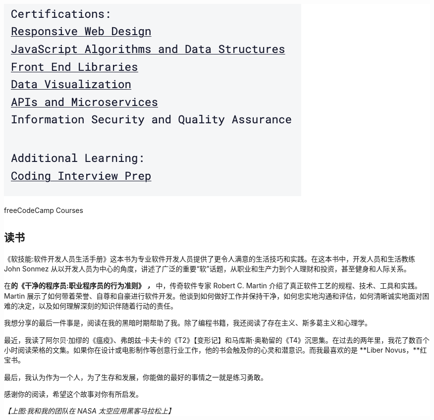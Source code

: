 ![Screen-Shot-2020-04-10-at-6.29.47-PM](img/fc4fc7729db6b710c4d44e4c2fcf9c1a.png)

freeCodeCamp Courses

## 读书

《软技能:软件开发人员生活手册》这本书为专业软件开发人员提供了更令人满意的生活技巧和实践。在这本书中，开发人员和生活教练 John Sonmez 从以开发人员为中心的角度，讲述了广泛的重要“软”话题，从职业和生产力到个人理财和投资，甚至健身和人际关系。

在**的《干净的程序员:职业程序员的行为准则》** ***，*** 中，传奇软件专家 Robert C. Martin 介绍了真正软件工艺的规程、技术、工具和实践。Martin 展示了如何带着荣誉、自尊和自豪进行软件开发。他谈到如何做好工作并保持干净，如何忠实地沟通和评估，如何清晰诚实地面对困难的决定，以及如何理解深刻的知识伴随着行动的责任。

我想分享的最后一件事是，阅读在我的黑暗时期帮助了我。除了编程书籍，我还阅读了存在主义、斯多葛主义和心理学。

最近，我读了阿尔贝·加缪的《瘟疫》、弗朗兹·卡夫卡的《T2》【变形记】和马库斯·奥勒留的《T4》沉思集。在过去的两年里，我花了数百个小时阅读荣格的文集。如果你在设计或电影制作等创意行业工作，他的书会触及你的心灵和潜意识。而我最喜欢的是 **Liber Novus，**红宝书。

最后，我认为作为一个人，为了生存和发展，你能做的最好的事情之一就是练习勇敢。

感谢你的阅读，希望这个故事对你有所启发。

*【上图:我和我的团队在 NASA 太空应用黑客马拉松上】*
